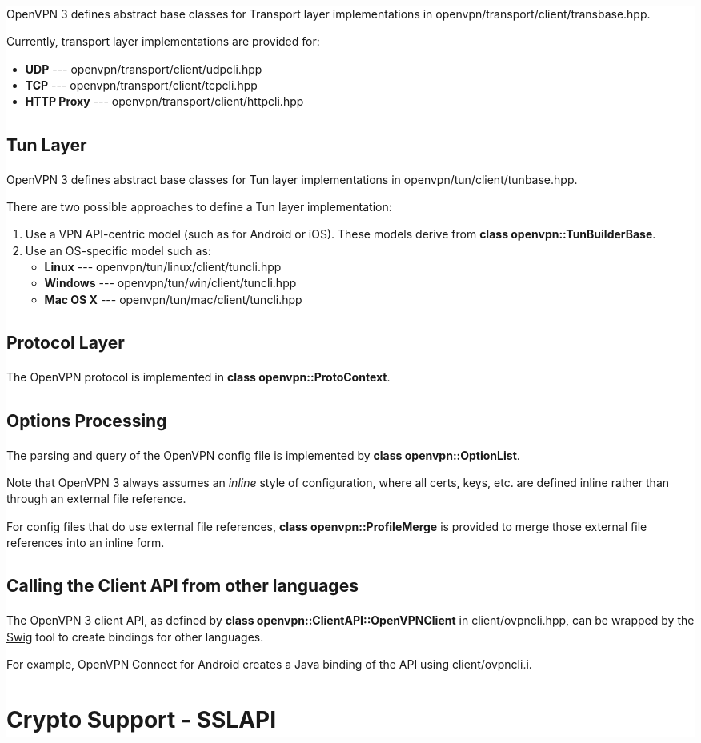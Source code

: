 OpenVPN 3 defines abstract base classes for Transport layer
implementations in openvpn/transport/client/transbase.hpp.

Currently, transport layer implementations are provided for:

-   **UDP** --- openvpn/transport/client/udpcli.hpp
-   **TCP** --- openvpn/transport/client/tcpcli.hpp
-   **HTTP Proxy** --- openvpn/transport/client/httpcli.hpp

## Tun Layer

OpenVPN 3 defines abstract base classes for Tun layer implementations in
openvpn/tun/client/tunbase.hpp.

There are two possible approaches to define a Tun layer implementation:

1.  Use a VPN API-centric model (such as for Android or iOS). These
    models derive from **class openvpn::TunBuilderBase**.
2.  Use an OS-specific model such as:
    -   **Linux** --- openvpn/tun/linux/client/tuncli.hpp
    -   **Windows** --- openvpn/tun/win/client/tuncli.hpp
    -   **Mac OS X** --- openvpn/tun/mac/client/tuncli.hpp

## Protocol Layer

The OpenVPN protocol is implemented in **class openvpn::ProtoContext**.

## Options Processing

The parsing and query of the OpenVPN config file is implemented by
**class openvpn::OptionList**.

Note that OpenVPN 3 always assumes an *inline* style of configuration,
where all certs, keys, etc. are defined inline rather than through an
external file reference.

For config files that do use external file references,
**class openvpn::ProfileMerge** is provided to
merge those external file references into an inline form.

## Calling the Client API from other languages

The OpenVPN 3 client API, as defined by
**class openvpn::ClientAPI::OpenVPNClient** in
client/ovpncli.hpp, can be wrapped by the
[Swig](http://www.swig.org/) tool to create bindings for other
languages.

For example, OpenVPN Connect for Android creates a Java binding of the
API using client/ovpncli.i.

Crypto Support - SSLAPI
=======================
